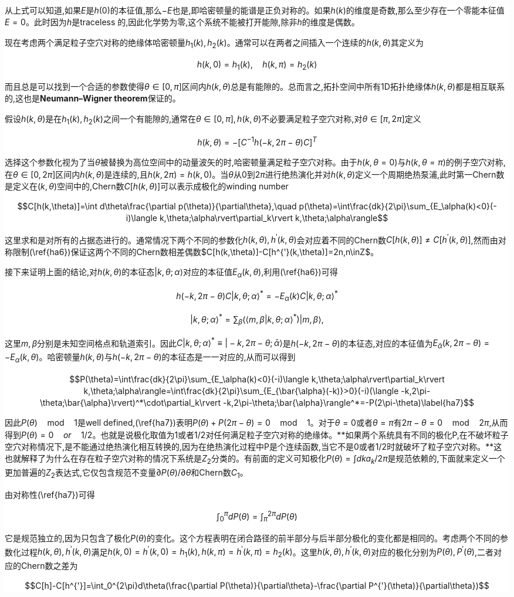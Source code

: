 从上式可以知道,如果$E$是$h(0)$的本征值,那么$-E$也是,即哈密顿量的能谱是正负对称的。如果$h(k)$的维度是奇数,那么至少存在一个零能本征值$E=0$。此时因为$h$是traceless 的,因此化学势为零,这个系统不能被打开能隙,除非$h$的维度是偶数。

现在考虑两个满足粒子空穴对称的绝缘体哈密顿量$h_1(k),h_2(k)$。通常可以在两者之间插入一个连续的$h(k,\theta)$其定义为

$$h(k,0)=h_1(k),\quad h(k,\pi)=h_2(k)$$

而且总是可以找到一个合适的参数使得$\theta\in[0,\pi]$区间内$h(k,\theta)$总是有能隙的。总而言之,拓扑空间中所有1D拓扑绝缘体$h(k,\theta)$都是相互联系的,这也是**Neumann–Wigner theorem**保证的。

假设$h(k,\theta)$是在$h_1(k),h_2(k)$之间一个有能隙的,通常在$\theta\in[0,\pi],h(k,\theta)$不必要满足粒子空穴对称,对$\theta\in[\pi,2\pi]$定义

$$h(k,\theta)=-[C^{-1}h(-k,2\pi-\theta)C]^T\label{ha6}$$

选择这个参数化视为了当$\theta$被替换为高位空间中的动量波矢的时,哈密顿量满足粒子空穴对称。由于$h(k,\theta=0)$与$h(k,\theta=\pi)$的例子空穴对称,在$\theta\in[0,2\pi]$区间内$h(k,\theta)$是连续的,且$h(k,2\pi)=h(k,0)$。当$\theta$从0到$2\pi$进行绝热演化并对$h(k,\theta)$定义一个周期绝热泵浦,此时第一Chern数是定义在$(k,\theta)$空间中的,Chern数$C[h(k,\theta)]$可以表示成极化的winding number

$$C[h(k,\theta)]=\int d\theta\frac{\partial p(\theta)}{\partial\theta},\quad p(\theta)=\int\frac{dk}{2\pi}\sum_{E_\alpha(k)<0}(-i)\langle k,\theta;\alpha\rvert\partial_k\rvert k,\theta;\alpha\rangle$$

这里求和是对所有的占据态进行的。通常情况下两个不同的参数化$h(k,\theta),h^{'}(k,\theta)$会对应着不同的Chern数$C[h(k,\theta)]\neq C[h^{'}(k,\theta)]$,然而由对称限制(\ref{ha6})保证这两个不同的Chern数相差偶数$C[h(k,\theta)]-C[h^{'}(k,\theta)]=2n,n\inZ$。

接下来证明上面的结论,对$h(k,\theta)$的本征态$\rvert k,\theta;\alpha\rangle$对应的本征值$E_\alpha(k,\theta)$,利用(\ref{ha6})可得

$$h(-k,2\pi-\theta)C\rvert k,\theta;\alpha\rangle^*=-E_\alpha(k)C\rvert k,\theta;\alpha\rangle^*$$

$$\rvert k,\theta;\alpha\rangle^{*}=\sum_\beta(\langle m,\beta\rvert k,\theta;\alpha\rangle^*)\rvert m,\beta\rangle,$$

这里$m,\beta$分别是未知空间格点和轨道索引。因此$C\rvert k,\theta;\alpha\rangle^*\equiv\rvert -k,2\pi-\theta;\bar{\alpha}\rangle$是$h(-k,2\pi-\theta)$的本征态,对应的本征值为$E_{\bar{\alpha}}(k,2\pi-\theta)=-E_\alpha(k,\theta)$。哈密顿量$h(k,\theta)$与$h(-k,2\pi-\theta)$的本征态是一一对应的,从而可以得到

$$P(\theta)=\int\frac{dk}{2\pi}\sum_{E_\alpha(k)<0}(-i)\langle k,\theta;\alpha\rvert\partial_k\rvert k,\theta;\alpha\rangle=\int\frac{dk}{2\pi}\sum_{E_{\bar{\alpha}(-k)}>0}(-i)(\langle -k,2\pi-\theta;\bar{\alpha}\rvert)^*\cdot\partial_k\rvert -k,2\pi-\theta;\bar{\alpha}\rangle^*=-P(2\pi-\theta)\label{ha7}$$

因此$P(\theta)\quad\text{mod}\quad1$是well defined,(\ref{ha7})表明$P(\theta)+P(2\pi-\theta)=0\quad\text{mod}\quad 1$。对于$\theta=0$或者$\theta=\pi$有$2\pi-\theta=0\quad\text{mod}\quad 2\pi$,从而得到$P(\theta)=0\quad or\quad1/2$。也就是说极化取值为$1$或者$1/2$对任何满足粒子空穴对称的绝缘体。**如果两个系统具有不同的极化P,在不破坏粒子空穴对称情况下,是不能通过绝热演化相互转换的,因为在绝热演化过程中P是个连续函数,当它不是0或者1/2时就破坏了粒子空穴对称。**这也就解释了为什么在存在粒子空穴对称的情况下系统是$Z_2$分类的。有前面的定义可知极化$P(\theta)=\int dk a_k/2\pi$是规范依赖的,下面就来定义一个更加普遍的$Z_2$表达式,它仅包含规范不变量$\partial P(\theta)/\partial\theta$和Chern数$C_1$。

由对称性(\ref{ha7})可得

$$ \int_0^{\pi} dP(\theta)=\int_{\pi}^{2\pi}dP(\theta) \label{ha8} $$

它是规范独立的,因为只包含了极化$P(\theta)$的变化。这个方程表明在闭合路径的前半部分与后半部分极化的变化都是相同的。考虑两个不同的参数化过程$h(k,\theta),h^{'}(k,\theta)$满足$h(k,0)=h^{'}(k,0)=h_1(k),h(k,\pi)=h^{'}(k,\pi)=h_2(k)$。这里$h(k,\theta),h^{'}(k,\theta)$对应的极化分别为$P(\theta),P^{'}(\theta)$,二者对应的Chern数之差为

$$C[h]-C[h^{'}]=\int_0^{2\pi}d\theta(\frac{\partial P(\theta)}{\partial\theta}-\frac{\partial P^{'}(\theta)}{\partial\theta})$$
